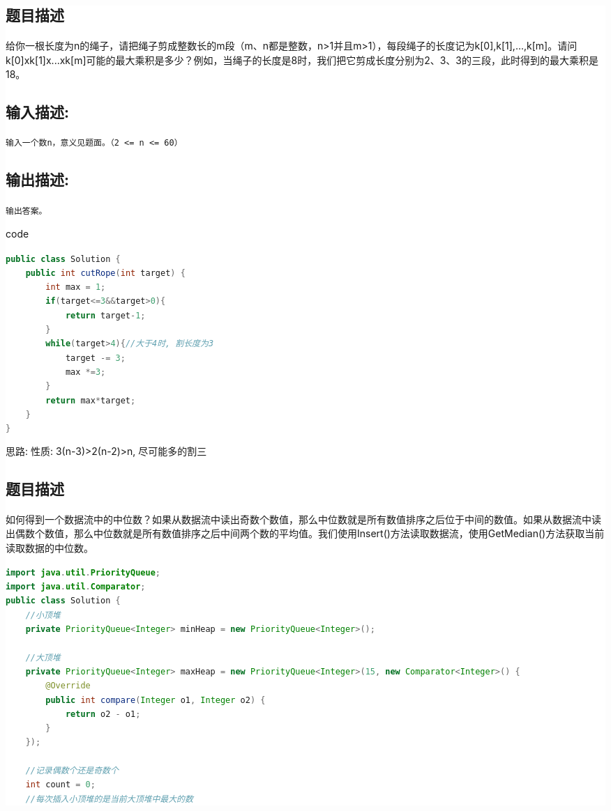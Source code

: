 ## 题目描述

给你一根长度为n的绳子，请把绳子剪成整数长的m段（m、n都是整数，n>1并且m>1），每段绳子的长度记为k[0],k[1],...,k[m]。请问k[0]xk[1]x...xk[m]可能的最大乘积是多少？例如，当绳子的长度是8时，我们把它剪成长度分别为2、3、3的三段，此时得到的最大乘积是18。

## 输入描述:

```
输入一个数n，意义见题面。（2 <= n <= 60）
```

## 输出描述:

```
输出答案。
```



code

```java
public class Solution {
    public int cutRope(int target) {
		int max = 1;
        if(target<=3&&target>0){
            return target-1;
        }
        while(target>4){//大于4时, 割长度为3
            target -= 3;
            max *=3;
        }
        return max*target;
    }
}
```

思路: 性质: 3(n-3)>2(n-2)>n, 尽可能多的割三







## 题目描述

如何得到一个数据流中的中位数？如果从数据流中读出奇数个数值，那么中位数就是所有数值排序之后位于中间的数值。如果从数据流中读出偶数个数值，那么中位数就是所有数值排序之后中间两个数的平均值。我们使用Insert()方法读取数据流，使用GetMedian()方法获取当前读取数据的中位数。

```java
import java.util.PriorityQueue;
import java.util.Comparator;
public class Solution {
    //小顶堆
    private PriorityQueue<Integer> minHeap = new PriorityQueue<Integer>();
     
    //大顶堆
    private PriorityQueue<Integer> maxHeap = new PriorityQueue<Integer>(15, new Comparator<Integer>() {
        @Override
        public int compare(Integer o1, Integer o2) {
            return o2 - o1;
        }
    });
     
    //记录偶数个还是奇数个
    int count = 0;
    //每次插入小顶堆的是当前大顶堆中最大的数
```